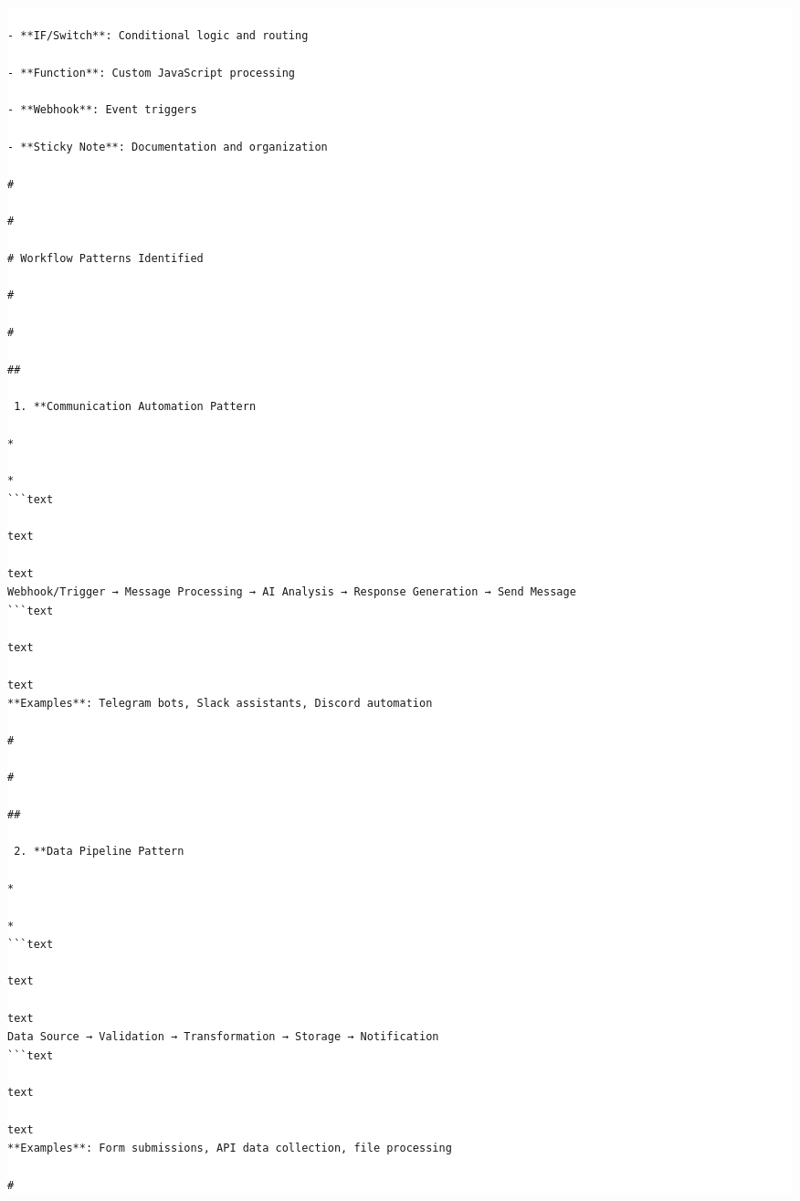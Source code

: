 ```text

- **IF/Switch**: Conditional logic and routing

- **Function**: Custom JavaScript processing

- **Webhook**: Event triggers

- **Sticky Note**: Documentation and organization

#

#

# Workflow Patterns Identified

#

#

##

 1. **Communication Automation Pattern

*

*
```text

text

text
Webhook/Trigger → Message Processing → AI Analysis → Response Generation → Send Message
```text

text

text
**Examples**: Telegram bots, Slack assistants, Discord automation

#

#

##

 2. **Data Pipeline Pattern

*

*
```text

text

text
Data Source → Validation → Transformation → Storage → Notification
```text

text

text
**Examples**: Form submissions, API data collection, file processing

#
```